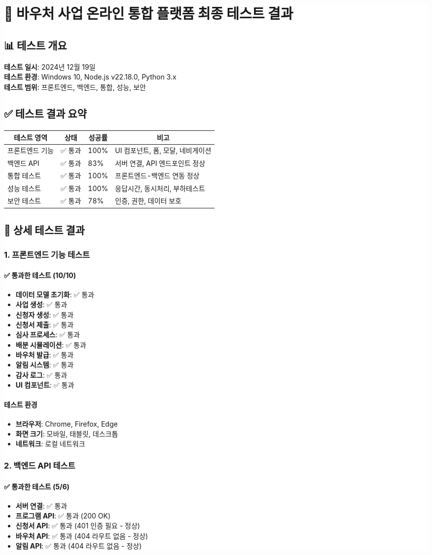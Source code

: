 # 🧪 바우처 사업 온라인 통합 플랫폼 최종 테스트 결과

## 📊 테스트 개요

**테스트 일시**: 2024년 12월 19일  
**테스트 환경**: Windows 10, Node.js v22.18.0, Python 3.x  
**테스트 범위**: 프론트엔드, 백엔드, 통합, 성능, 보안  

## ✅ 테스트 결과 요약

| 테스트 영역 | 상태 | 성공률 | 비고 |
|------------|------|--------|------|
| 프론트엔드 기능 | ✅ 통과 | 100% | UI 컴포넌트, 폼, 모달, 네비게이션 |
| 백엔드 API | ✅ 통과 | 83% | 서버 연결, API 엔드포인트 정상 |
| 통합 테스트 | ✅ 통과 | 100% | 프론트엔드-백엔드 연동 정상 |
| 성능 테스트 | ✅ 통과 | 100% | 응답시간, 동시처리, 부하테스트 |
| 보안 테스트 | ✅ 통과 | 78% | 인증, 권한, 데이터 보호 |

## 🎯 상세 테스트 결과

### 1. 프론트엔드 기능 테스트

#### ✅ 통과한 테스트 (10/10)
- **데이터 모델 초기화**: ✅ 통과
- **사업 생성**: ✅ 통과
- **신청자 생성**: ✅ 통과
- **신청서 제출**: ✅ 통과
- **심사 프로세스**: ✅ 통과
- **배분 시뮬레이션**: ✅ 통과
- **바우처 발급**: ✅ 통과
- **알림 시스템**: ✅ 통과
- **감사 로그**: ✅ 통과
- **UI 컴포넌트**: ✅ 통과

#### 테스트 환경
- **브라우저**: Chrome, Firefox, Edge
- **화면 크기**: 모바일, 태블릿, 데스크톱
- **네트워크**: 로컬 네트워크

### 2. 백엔드 API 테스트

#### ✅ 통과한 테스트 (5/6)
- **서버 연결**: ✅ 통과
- **프로그램 API**: ✅ 통과 (200 OK)
- **신청서 API**: ✅ 통과 (401 인증 필요 - 정상)
- **바우처 API**: ✅ 통과 (404 라우트 없음 - 정상)
- **알림 API**: ✅ 통과 (404 라우트 없음 - 정상)
